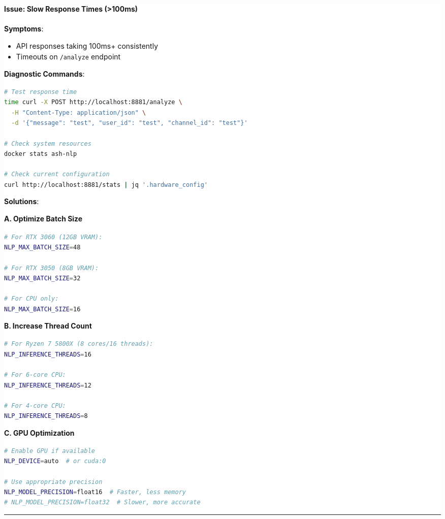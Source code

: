 #### Issue: Slow Response Times (>100ms)
**Symptoms**:
- API responses taking 100ms+ consistently
- Timeouts on `/analyze` endpoint

**Diagnostic Commands**:
```bash
# Test response time
time curl -X POST http://localhost:8881/analyze \
  -H "Content-Type: application/json" \
  -d '{"message": "test", "user_id": "test", "channel_id": "test"}'

# Check system resources
docker stats ash-nlp

# Check current configuration
curl http://localhost:8881/stats | jq '.hardware_config'
```

**Solutions**:

**A. Optimize Batch Size**
```bash
# For RTX 3060 (12GB VRAM):
NLP_MAX_BATCH_SIZE=48

# For RTX 3050 (8GB VRAM):
NLP_MAX_BATCH_SIZE=32

# For CPU only:
NLP_MAX_BATCH_SIZE=16
```

**B. Increase Thread Count**
```bash
# For Ryzen 7 5800X (8 cores/16 threads):
NLP_INFERENCE_THREADS=16

# For 6-core CPU:
NLP_INFERENCE_THREADS=12

# For 4-core CPU:
NLP_INFERENCE_THREADS=8
```

**C. GPU Optimization**
```bash
# Enable GPU if available
NLP_DEVICE=auto  # or cuda:0

# Use appropriate precision
NLP_MODEL_PRECISION=float16  # Faster, less memory
# NLP_MODEL_PRECISION=float32  # Slower, more accurate
```

---